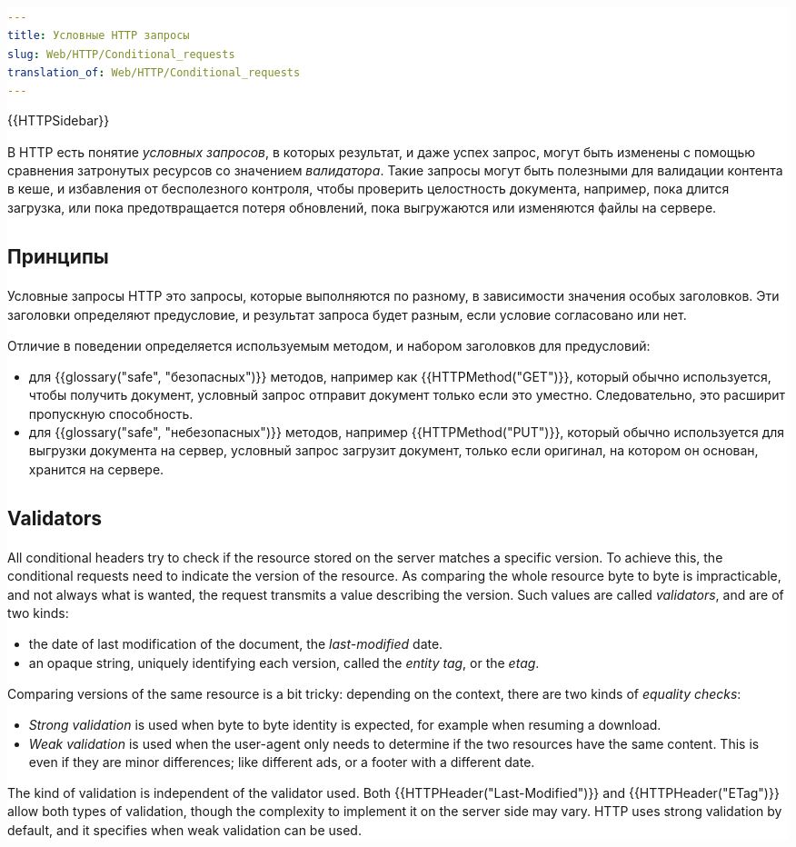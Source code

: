 ```yaml
---
title: Условные HTTP запросы
slug: Web/HTTP/Conditional_requests
translation_of: Web/HTTP/Conditional_requests
---
```

{{HTTPSidebar}}

В HTTP есть понятие _условных запросов_, в которых результат, и даже успех запрос, могут быть изменены с помощью сравнения затронутых ресурсов со значением _валидатора_. Такие запросы могут быть полезными для валидации контента в кеше, и избавления от бесполезного контроля, чтобы проверить целостность документа, например, пока длится загрузка, или пока предотвращается потеря обновлений, пока выгружаются или изменяются файлы на сервере.

## Принципы

Условные запросы HTTP это запросы, которые выполняются по разному, в зависимости значения особых заголовков. Эти заголовки определяют предусловие, и результат запроса будет разным, если условие согласовано или нет.

Отличие в поведении определяется используемым методом, и набором заголовков для предусловий:

- для {{glossary("safe", "безопасных")}} методов, например как {{HTTPMethod("GET")}}, который обычно используется, чтобы получить документ, условный запрос отправит документ только если это уместно. Следовательно, это расширит пропускную способность.
- для {{glossary("safe", "небезопасных")}} методов, например {{HTTPMethod("PUT")}}, который обычно используется для выгрузки документа на сервер, условный запрос загрузит документ, только если оригинал, на котором он основан, хранится на сервере.

## Validators

All conditional headers try to check if the resource stored on the server matches a specific version. To achieve this, the conditional requests need to indicate the version of the resource. As comparing the whole resource byte to byte is impracticable, and not always what is wanted, the request transmits a value describing the version. Such values are called _validators_, and are of two kinds:

- the date of last modification of the document, the _last-modified_ date.
- an opaque string, uniquely identifying each version, called the _entity tag_, or the _etag_.

Comparing versions of the same resource is a bit tricky: depending on the context, there are two kinds of _equality checks_:

- _Strong validation_ is used when byte to byte identity is expected, for example when resuming a download.
- _Weak validation_ is used when the user-agent only needs to determine if the two resources have the same content. This is even if they are minor differences; like different ads, or a footer with a different date.

The kind of validation is independent of the validator used. Both {{HTTPHeader("Last-Modified")}} and {{HTTPHeader("ETag")}} allow both types of validation, though the complexity to implement it on the server side may vary. HTTP uses strong validation by default, and it specifies when weak validation can be used.

